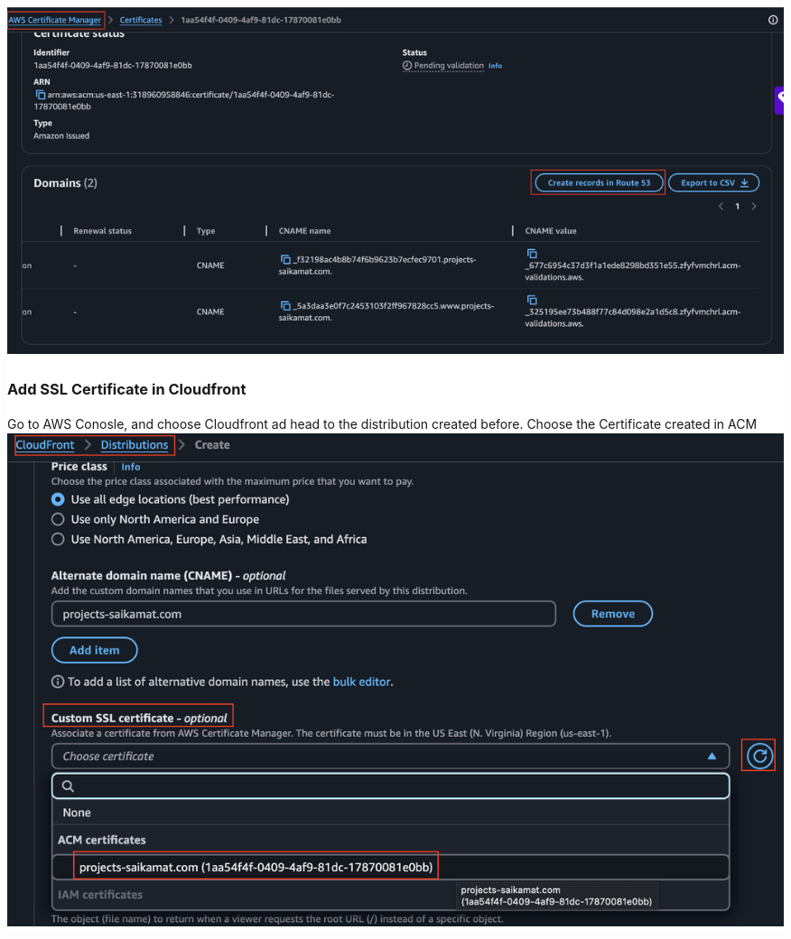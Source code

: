![image](./images/Screenshot%202024-11-28%20at%2022.45.34.png)

### Add SSL Certificate in Cloudfront
Go to AWS Conosle, and choose Cloudfront ad head to the distribution created before. Choose the Certificate created in ACM
![image](./images/Screenshot%202024-11-28%20at%2022.49.41.png)
